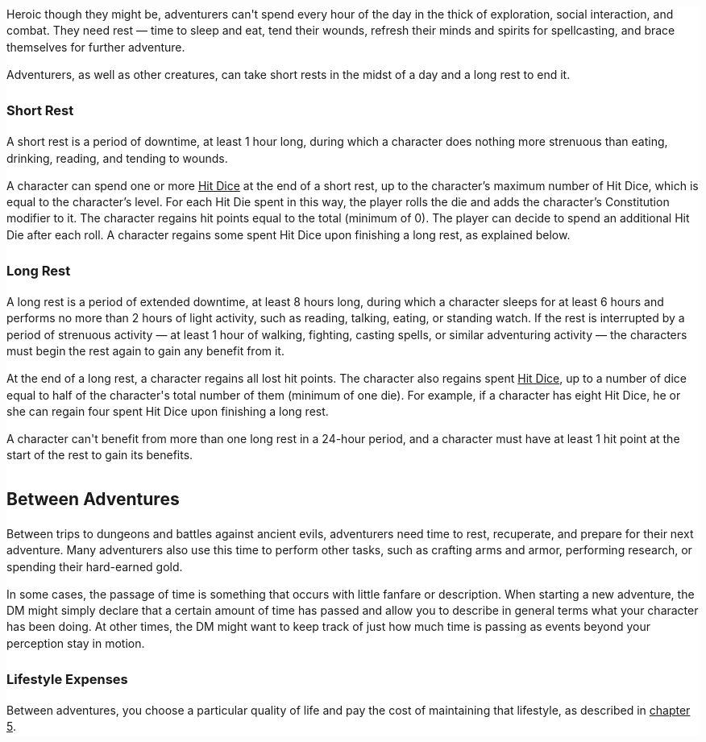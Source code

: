 Heroic though they might be, adventurers can't spend every hour of the day in the thick of exploration, social interaction, and combat. They need rest — time to sleep and eat, tend their wounds, refresh their minds and spirits for spellcasting, and brace themselves for further adventure.

Adventurers, as well as other creatures, can take short rests in the midst of a day and a long rest to end it.

### Short Rest

A short rest is a period of downtime, at least 1 hour long, during which a character does nothing more strenuous than eating, drinking, reading, and tending to wounds.

A character can spend one or more [Hit Dice](https://www.dndbeyond.com/compendium/rules/basic-rules/step-by-step-characters#HitPointsandHitDice) at the end of a short rest, up to the character’s maximum number of Hit Dice, which is equal to the character’s level. For each Hit Die spent in this way, the player rolls the die and adds the character’s Constitution modifier to it. The character regains hit points equal to the total (minimum of 0). The player can decide to spend an additional Hit Die after each roll. A character regains some spent Hit Dice upon finishing a long rest, as explained below.

### Long Rest

A long rest is a period of extended downtime, at least 8 hours long, during which a character sleeps for at least 6 hours and performs no more than 2 hours of light activity, such as reading, talking, eating, or standing watch. If the rest is interrupted by a period of strenuous activity — at least 1 hour of walking, fighting, casting spells, or similar adventuring activity — the characters must begin the rest again to gain any benefit from it.

At the end of a long rest, a character regains all lost hit points. The character also regains spent [Hit Dice](https://www.dndbeyond.com/compendium/rules/basic-rules/step-by-step-characters#HitPointsandHitDice), up to a number of dice equal to half of the character's total number of them (minimum of one die). For example, if a character has eight Hit Dice, he or she can regain four spent Hit Dice upon finishing a long rest.

A character can't benefit from more than one long rest in a 24-hour period, and a character must have at least 1 hit point at the start of the rest to gain its benefits.

## Between Adventures

Between trips to dungeons and battles against ancient evils, adventurers need time to rest, recuperate, and prepare for their next adventure. Many adventurers also use this time to perform other tasks, such as crafting arms and armor, performing research, or spending their hard-earned gold.

In some cases, the passage of time is something that occurs with little fanfare or description. When starting a new adventure, the DM might simply declare that a certain amount of time has passed and allow you to describe in general terms what your character has been doing. At other times, the DM might want to keep track of just how much time is passing as events beyond your perception stay in motion.

### Lifestyle Expenses

Between adventures, you choose a particular quality of life and pay the cost of maintaining that lifestyle, as described in [chapter 5](https://www.dndbeyond.com/sources/phb/equipment#LifestyleExpenses).
